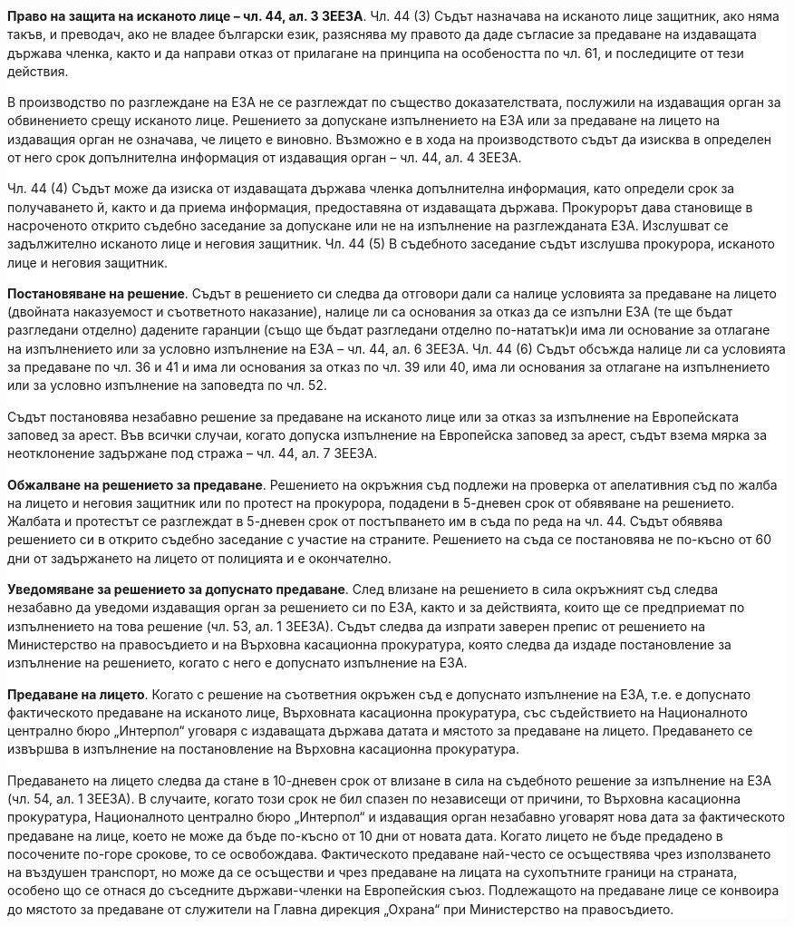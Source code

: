 **Право на защита на исканото лице – чл. 44, ал. 3 ЗЕЕЗА**. Чл. 44 (3) Съдът назначава на исканото лице защитник, ако няма такъв, и преводач, ако не владее български език, разяснява му правото да даде съгласие за предаване на издаващата държава членка, както и да направи отказ от прилагане на принципа на особеността по чл. 61, и последиците от тези действия.

В производство по разглеждане на ЕЗА не се разглеждат по същество доказателствата, послужили на издаващия орган за обвинението срещу исканото лице. Решението за допускане изпълнението на ЕЗА или за предаване на лицето на издаващия орган не означава, че лицето е виновно. Възможно е в хода на производството съдът да изисква в определен от него срок допълнителна информация от издаващия орган – чл. 44, ал. 4 ЗЕЕЗА.

Чл. 44 (4) Съдът може да изиска от издаващата държава членка допълнителна информация, като определи срок за получаването й, както и да приема информация, предоставяна от издаващата държава. Прокурорът дава становище в насроченото открито съдебно заседание за допускане или не на изпълнение на разглежданата ЕЗА. Изслушват се задължително исканото лице и неговия защитник. Чл. 44 (5) В съдебното заседание съдът изслушва прокурора, исканото лице и неговия защитник.

**Постановяване на решение**. Съдът в решението си следва да отговори дали са налице условията за предаване на лицето (двойната наказуемост и съответното наказание), налице ли са основания за отказ да се изпълни ЕЗА (те ще бъдат разгледани отделно) дадените гаранции (също ще бъдат разгледани отделно по-нататък)и има ли основание за отлагане на изпълнението или за условно изпълнение на ЕЗА – чл. 44, ал. 6 ЗЕЕЗА. Чл. 44 (6) Съдът обсъжда налице ли са условията за предаване по чл. 36 и 41 и има ли основания за отказ по чл. 39 или 40, има ли основания за отлагане на изпълнението или за условно изпълнение на заповедта по чл. 52.

Съдът постановява незабавно решение за предаване на исканото лице или за отказ за изпълнение на Европейската заповед за арест. Във всички случаи, когато допуска изпълнение на Европейска заповед за арест, съдът взема мярка за неотклонение задържане под стража – чл. 44, ал. 7 ЗЕЕЗА.

**Обжалване на решението за предаване**. Решението на окръжния съд подлежи на проверка от апелативния съд по жалба на лицето и неговия защитник или по протест на прокурора, подадени в 5-дневен срок от обявяване на решението. Жалбата и протестът се разглеждат в 5-дневен срок от постъпването им в съда по реда на чл. 44. Съдът обявява решението си в открито съдебно заседание с участие на страните. Решението на съда се постановява не по-късно от 60 дни от задържането на лицето от полицията и е окончателно.

**Уведомяване за решението за допуснато предаване**. След влизане на решението в сила окръжният съд следва незабавно да уведоми издаващия орган за решението си по ЕЗА, както и за действията, които ще се предприемат по изпълнението на това решение (чл. 53, ал. 1 ЗЕЕЗА).  Съдът следва да изпрати заверен препис от решението на Министерство на правосъдието и на Върховна касационна прокуратура, която следва да издаде постановление за изпълнение на решението, когато с него е допуснато изпълнение на ЕЗА.

**Предаване на лицето**. Когато с решение на съответния окръжен съд е допуснато изпълнение на ЕЗА, т.е. е допуснато фактическото предаване на исканото лице, Върховната касационна прокуратура, със съдействието на Националното централно бюро „Интерпол“ уговаря с издаващата държава датата и мястото за предаване на лицето. Предаването се извършва в изпълнение на постановление на Върховна касационна прокуратура. 

Предаването на лицето следва да стане в 10-дневен срок от влизане в сила на съдебното решение за изпълнение на ЕЗА (чл. 54, ал. 1 ЗЕЕЗА). В случаите, когато този срок не бил спазен по независещи от причини, то Върховна касационна прокуратура, Националното централно бюро „Интерпол“ и издаващия орган незабавно уговарят нова дата за фактическото предаване на лице, което не може да бъде по-късно от 10 дни от новата дата. Когато лицето не бъде предадено в посочените по-горе срокове, то се освобождава. Фактическото предаване най-често се осъществява чрез използването на въздушен транспорт, но може да се осъществи и чрез предаване на лицата на сухопътните граници на страната, особено що се отнася до съседните държави-членки на Европейския съюз. Подлежащото на предаване лице се конвоира до мястото за предаване от служители на Главна дирекция „Охрана“ при Министерство на правосъдието. 
